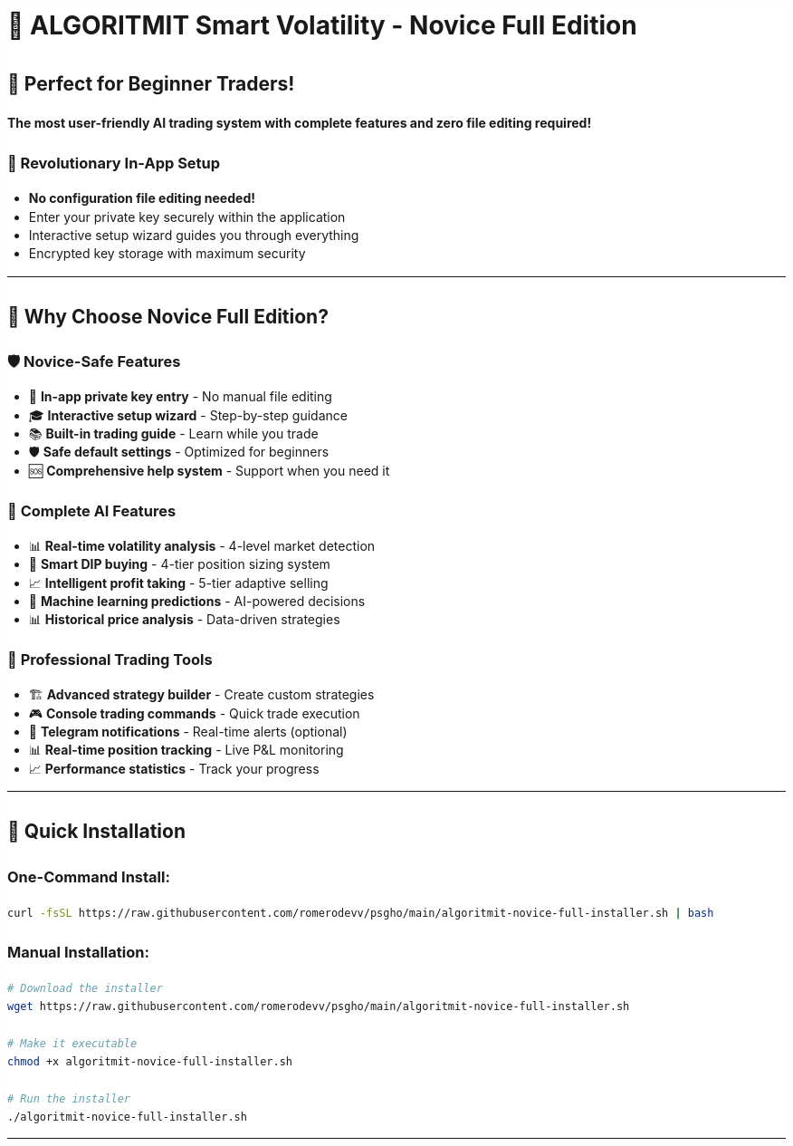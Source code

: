 # 🚀 ALGORITMIT Smart Volatility - Novice Full Edition

## 🎯 Perfect for Beginner Traders!

**The most user-friendly AI trading system with complete features and zero file editing required!**

### 🔐 Revolutionary In-App Setup
- **No configuration file editing needed!**
- Enter your private key securely within the application
- Interactive setup wizard guides you through everything
- Encrypted key storage with maximum security

---

## 🌟 Why Choose Novice Full Edition?

### 🛡️ **Novice-Safe Features**
- 🔐 **In-app private key entry** - No manual file editing
- 🎓 **Interactive setup wizard** - Step-by-step guidance
- 📚 **Built-in trading guide** - Learn while you trade
- 🛡️ **Safe default settings** - Optimized for beginners
- 🆘 **Comprehensive help system** - Support when you need it

### 🧠 **Complete AI Features**
- 📊 **Real-time volatility analysis** - 4-level market detection
- 🎯 **Smart DIP buying** - 4-tier position sizing system
- 📈 **Intelligent profit taking** - 5-tier adaptive selling
- 🤖 **Machine learning predictions** - AI-powered decisions
- 📊 **Historical price analysis** - Data-driven strategies

### 📱 **Professional Trading Tools**
- 🏗️ **Advanced strategy builder** - Create custom strategies
- 🎮 **Console trading commands** - Quick trade execution
- 📱 **Telegram notifications** - Real-time alerts (optional)
- 📊 **Real-time position tracking** - Live P&L monitoring
- 📈 **Performance statistics** - Track your progress

---

## 🚀 Quick Installation

### **One-Command Install:**
```bash
curl -fsSL https://raw.githubusercontent.com/romerodevv/psgho/main/algoritmit-novice-full-installer.sh | bash
```

### **Manual Installation:**
```bash
# Download the installer
wget https://raw.githubusercontent.com/romerodevv/psgho/main/algoritmit-novice-full-installer.sh

# Make it executable
chmod +x algoritmit-novice-full-installer.sh

# Run the installer
./algoritmit-novice-full-installer.sh
```

---